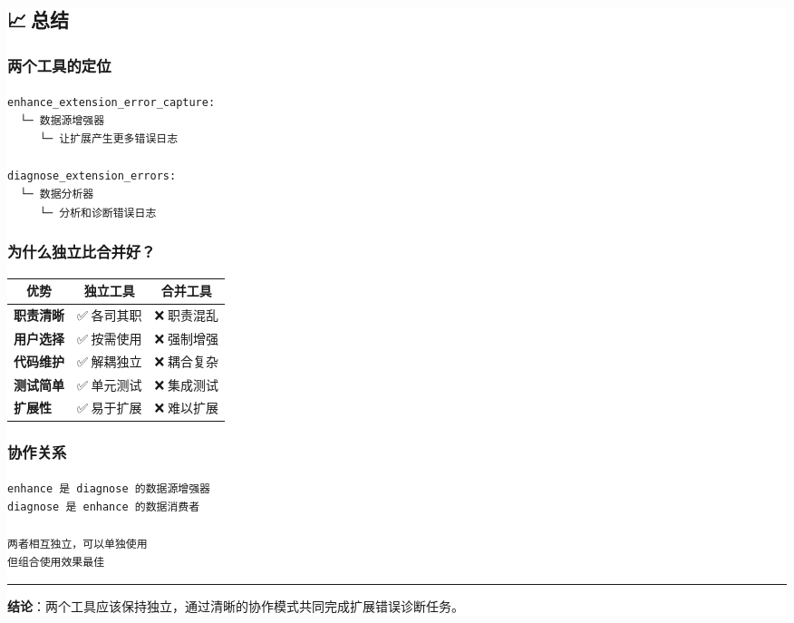 
## 📈 总结

### 两个工具的定位

```
enhance_extension_error_capture:
  └─ 数据源增强器
     └─ 让扩展产生更多错误日志

diagnose_extension_errors:
  └─ 数据分析器
     └─ 分析和诊断错误日志
```

### 为什么独立比合并好？

| 优势         | 独立工具    | 合并工具    |
| ------------ | ----------- | ----------- |
| **职责清晰** | ✅ 各司其职 | ❌ 职责混乱 |
| **用户选择** | ✅ 按需使用 | ❌ 强制增强 |
| **代码维护** | ✅ 解耦独立 | ❌ 耦合复杂 |
| **测试简单** | ✅ 单元测试 | ❌ 集成测试 |
| **扩展性**   | ✅ 易于扩展 | ❌ 难以扩展 |

### 协作关系

```
enhance 是 diagnose 的数据源增强器
diagnose 是 enhance 的数据消费者

两者相互独立，可以单独使用
但组合使用效果最佳
```

---

**结论**：两个工具应该保持独立，通过清晰的协作模式共同完成扩展错误诊断任务。

